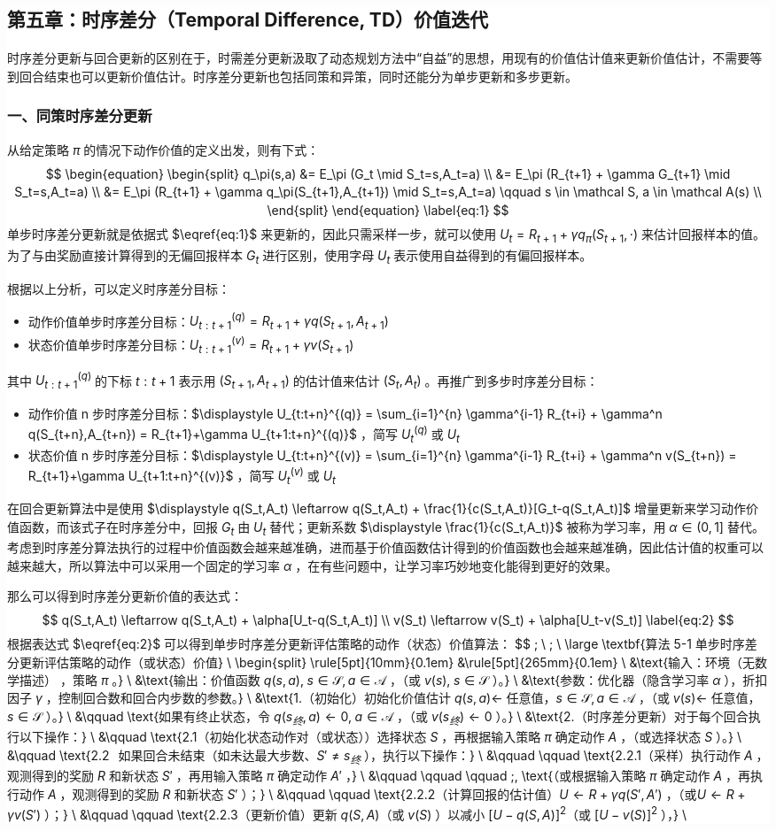 ## 第五章：时序差分（Temporal Difference, TD）价值迭代

时序差分更新与回合更新的区别在于，时需差分更新汲取了动态规划方法中“自益”的思想，用现有的价值估计值来更新价值估计，不需要等到回合结束也可以更新价值估计。时序差分更新也包括同策和异策，同时还能分为单步更新和多步更新。

### 一、同策时序差分更新

从给定策略 $\pi$ 的情况下动作价值的定义出发，则有下式：
$$
\begin{equation}
\begin{split}
q_\pi(s,a) &= E_\pi (G_t \mid S_t=s,A_t=a) \\
&= E_\pi (R_{t+1} + \gamma G_{t+1} \mid S_t=s,A_t=a) \\
&= E_\pi (R_{t+1} + \gamma q_\pi(S_{t+1},A_{t+1}) \mid S_t=s,A_t=a) \qquad s \in \mathcal S, a \in \mathcal A(s) \\
\end{split}
\end{equation}
\label{eq:1}
$$
单步时序差分更新就是依据式 $\eqref{eq:1}$ 来更新的，因此只需采样一步，就可以使用 $U_t=R_{t+1} + \gamma q_\pi(S_{t+1}, \cdot)$ 来估计回报样本的值。为了与由奖励直接计算得到的无偏回报样本 $G_t$ 进行区别，使用字母 $U_t$ 表示使用自益得到的有偏回报样本。

根据以上分析，可以定义时序差分目标：

- 动作价值单步时序差分目标：$U_{t:t+1}^{(q)} = R_{t+1} + \gamma q(S_{t+1},A_{t+1})$ 
- 状态价值单步时序差分目标：$U_{t:t+1}^{(v)} = R_{t+1} + \gamma v(S_{t+1})$ 

其中 $U_{t:t+1}^{(q)}$ 的下标 $t:t+1$ 表示用 $(S_{t+1},A_{t+1})$ 的估计值来估计 $(S_t,A_t)$ 。再推广到多步时序差分目标：

- 动作价值 n 步时序差分目标：$\displaystyle U_{t:t+n}^{(q)} = \sum_{i=1}^{n} \gamma^{i-1} R_{t+i} + \gamma^n q(S_{t+n},A_{t+n}) = R_{t+1}+\gamma U_{t+1:t+n}^{(q)}$ ，简写 $U_t^{(q)}$ 或 $U_t$ 
- 状态价值 n 步时序差分目标：$\displaystyle U_{t:t+n}^{(v)} = \sum_{i=1}^{n} \gamma^{i-1} R_{t+i} + \gamma^n v(S_{t+n}) = R_{t+1}+\gamma U_{t+1:t+n}^{(v)}$ ，简写 $U_t^{(v)}$ 或 $U_t$ 

在回合更新算法中是使用 $\displaystyle q(S_t,A_t) \leftarrow q(S_t,A_t) + \frac{1}{c(S_t,A_t)}[G_t-q(S_t,A_t)]$  增量更新来学习动作价值函数，而该式子在时序差分中，回报 $G_t$ 由 $U_t$ 替代；更新系数 $\displaystyle \frac{1}{c(S_t,A_t)}$ 被称为学习率，用 $\alpha \in (0,1]$ 替代。考虑到时序差分算法执行的过程中价值函数会越来越准确，进而基于价值函数估计得到的价值函数也会越来越准确，因此估计值的权重可以越来越大，所以算法中可以采用一个固定的学习率 $\alpha$ ，在有些问题中，让学习率巧妙地变化能得到更好的效果。

那么可以得到时序差分更新价值的表达式：
$$
q(S_t,A_t) \leftarrow q(S_t,A_t) + \alpha[U_t-q(S_t,A_t)] \\
v(S_t) \leftarrow v(S_t) + \alpha[U_t-v(S_t)]
\label{eq:2}
$$
根据表达式 $\eqref{eq:2}$ 可以得到单步时序差分更新评估策略的动作（状态）价值算法：
$$
\; \\ \; \\
\large \textbf{算法 5-1   单步时序差分更新评估策略的动作（或状态）价值} \\
\begin{split}
\rule[5pt]{10mm}{0.1em} &\rule[5pt]{265mm}{0.1em} \\
&\text{输入：环境（无数学描述） ，策略 $\pi$ 。} \\
&\text{输出：价值函数 $q(s,a),\; s \in \mathcal S, a \in \mathcal A$ ，（或 $v(s),\; s \in \mathcal S$ ）。} \\
&\text{参数：优化器（隐含学习率 $\alpha$ ），折扣因子 $\gamma$ ，控制回合数和回合内步数的参数。} \\
&\text{1.（初始化）初始化价值估计 $q(s,a) \leftarrow$ 任意值，$s \in \mathcal S, a \in \mathcal A$ ，（或 $v(s) \leftarrow$ 任意值，$s \in \mathcal S$ ）。} \\
&\qquad \text{如果有终止状态，令 $q(s_终,a) \leftarrow 0,\; a \in \mathcal A$ ，（或 $v(s_终) \leftarrow 0$ ）。} \\
&\text{2.（时序差分更新）对于每个回合执行以下操作：} \\
&\qquad \text{2.1（初始化状态动作对（或状态））选择状态 $S$ ，再根据输入策略 $\pi$ 确定动作 $A$ ，（或选择状态 $S$ ）。} \\
&\qquad \text{2.2 $\;\,$如果回合未结束（如未达最大步数、$S' \ne s_终$ ），执行以下操作：} \\
&\qquad \qquad \text{2.2.1（采样）执行动作 $A$ ，观测得到的奖励 $R$ 和新状态 $S'$ ，再用输入策略 $\pi$ 确定动作 $A'$ ，} \\
&\qquad \qquad \qquad \;\, \text{（或根据输入策略 $\pi$ 确定动作 $A$ ，再执行动作 $A$ ，观测得到的奖励 $R$ 和新状态 $S'$ ）；} \\
&\qquad \qquad \text{2.2.2（计算回报的估计值）$U \leftarrow R + \gamma q(S',A')$ ，（或$U \leftarrow R + \gamma v(S')$ ）；} \\
&\qquad \qquad \text{2.2.3（更新价值）更新 $q(S,A)$（或 $v(S)$ ）以减小 $[U-q(S,A)]^2$（或 $[U-v(S)]^2$ ），} \\

[1]: https://mofanpy.com/tutorials/machine-learning/reinforcement-learning/intro-sarsa-lambda/